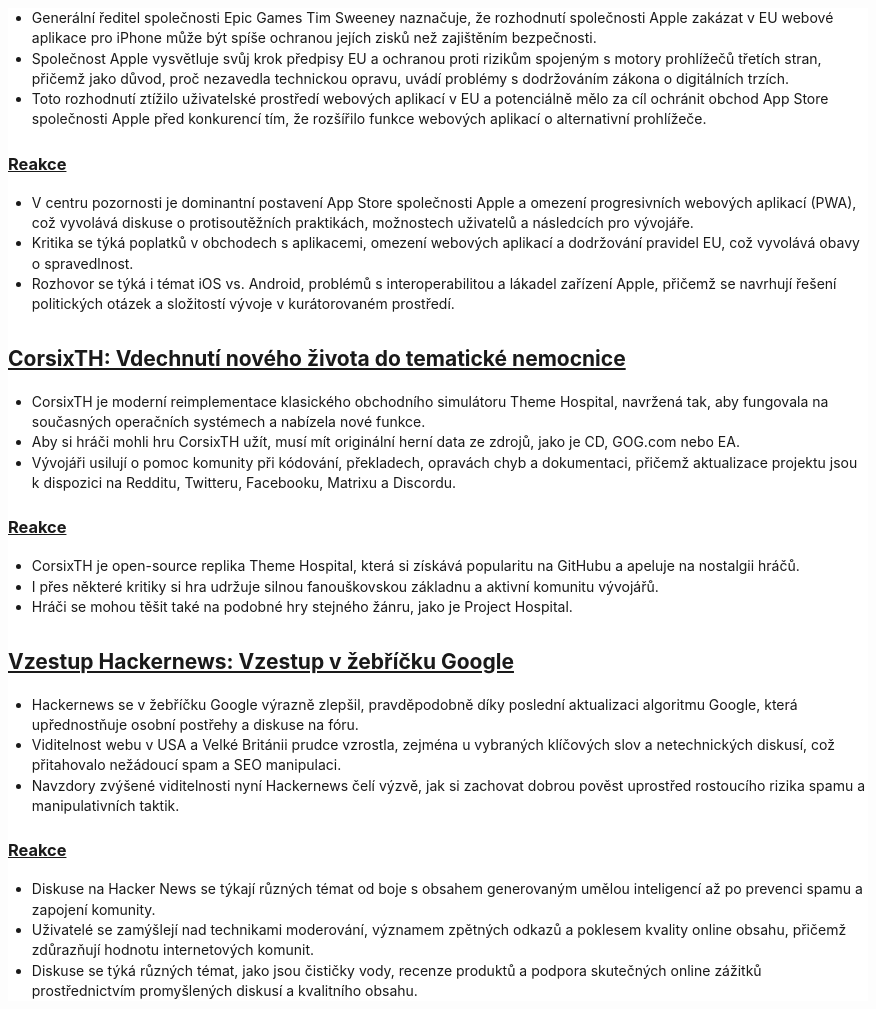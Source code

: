 - Generální ředitel společnosti Epic Games Tim Sweeney naznačuje, že rozhodnutí společnosti Apple zakázat v EU webové aplikace pro iPhone může být spíše ochranou jejích zisků než zajištěním bezpečnosti.
- Společnost Apple vysvětluje svůj krok předpisy EU a ochranou proti rizikům spojeným s motory prohlížečů třetích stran, přičemž jako důvod, proč nezavedla technickou opravu, uvádí problémy s dodržováním zákona o digitálních trzích.
- Toto rozhodnutí ztížilo uživatelské prostředí webových aplikací v EU a potenciálně mělo za cíl ochránit obchod App Store společnosti Apple před konkurencí tím, že rozšířilo funkce webových aplikací o alternativní prohlížeče.

### [Reakce](https://news.ycombinator.com/item?id=39418412)

- V centru pozornosti je dominantní postavení App Store společnosti Apple a omezení progresivních webových aplikací (PWA), což vyvolává diskuse o protisoutěžních praktikách, možnostech uživatelů a následcích pro vývojáře.
- Kritika se týká poplatků v obchodech s aplikacemi, omezení webových aplikací a dodržování pravidel EU, což vyvolává obavy o spravedlnost.
- Rozhovor se týká i témat iOS vs. Android, problémů s interoperabilitou a lákadel zařízení Apple, přičemž se navrhují řešení politických otázek a složitostí vývoje v kurátorovaném prostředí.

## [CorsixTH: Vdechnutí nového života do tematické nemocnice](https://github.com/CorsixTH/CorsixTH)

- CorsixTH je moderní reimplementace klasického obchodního simulátoru Theme Hospital, navržená tak, aby fungovala na současných operačních systémech a nabízela nové funkce.
- Aby si hráči mohli hru CorsixTH užít, musí mít originální herní data ze zdrojů, jako je CD, GOG.com nebo EA.
- Vývojáři usilují o pomoc komunity při kódování, překladech, opravách chyb a dokumentaci, přičemž aktualizace projektu jsou k dispozici na Redditu, Twitteru, Facebooku, Matrixu a Discordu.

### [Reakce](https://news.ycombinator.com/item?id=39418283)

- CorsixTH je open-source replika Theme Hospital, která si získává popularitu na GitHubu a apeluje na nostalgii hráčů.
- I přes některé kritiky si hra udržuje silnou fanouškovskou základnu a aktivní komunitu vývojářů.
- Hráči se mohou těšit také na podobné hry stejného žánru, jako je Project Hospital.

## [Vzestup Hackernews: Vzestup v žebříčku Google](https://jonathanpagel.com/the-steep-rise-of-hackernews-in-google-rankings/)

- Hackernews se v žebříčku Google výrazně zlepšil, pravděpodobně díky poslední aktualizaci algoritmu Google, která upřednostňuje osobní postřehy a diskuse na fóru.
- Viditelnost webu v USA a Velké Británii prudce vzrostla, zejména u vybraných klíčových slov a netechnických diskusí, což přitahovalo nežádoucí spam a SEO manipulaci.
- Navzdory zvýšené viditelnosti nyní Hackernews čelí výzvě, jak si zachovat dobrou pověst uprostřed rostoucího rizika spamu a manipulativních taktik.

### [Reakce](https://news.ycombinator.com/item?id=39423949)

- Diskuse na Hacker News se týkají různých témat od boje s obsahem generovaným umělou inteligencí až po prevenci spamu a zapojení komunity.
- Uživatelé se zamýšlejí nad technikami moderování, významem zpětných odkazů a poklesem kvality online obsahu, přičemž zdůrazňují hodnotu internetových komunit.
- Diskuse se týká různých témat, jako jsou čističky vody, recenze produktů a podpora skutečných online zážitků prostřednictvím promyšlených diskusí a kvalitního obsahu.
